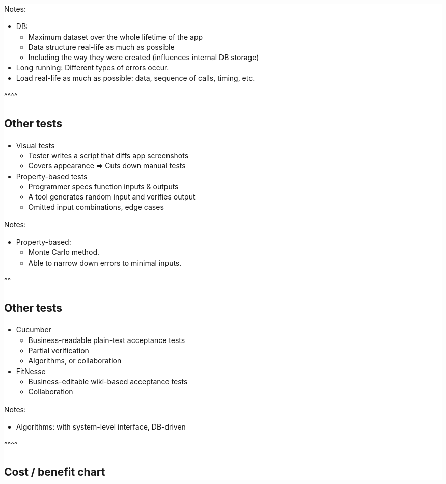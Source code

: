 
Notes:
- DB:
	- Maximum dataset over the whole lifetime of the app
	- Data structure real-life as much as possible
	- Including the way they were created (influences internal DB storage)
- Long running: Different types of errors occur.
- Load real-life as much as possible: data, sequence of calls, timing, etc.

^^^^

## Other tests

- Visual tests
	- Tester writes a script that diffs app screenshots
	- Covers appearance &Implies; Cuts down manual tests
- Property-based tests
	- Programmer specs function inputs & outputs
	- A tool generates random input and verifies output
	- Omitted input combinations, edge cases

Notes:
- Property-based:
	- Monte Carlo method.
	- Able to narrow down errors to minimal inputs.

^^

## Other tests

- Cucumber
	- Business-readable plain-text acceptance tests
	- Partial verification
	- Algorithms, or collaboration
- FitNesse
	- Business-editable wiki-based acceptance tests
	- Collaboration


Notes:
- Algorithms: with system-level interface, DB-driven

^^^^

## Cost / benefit chart
